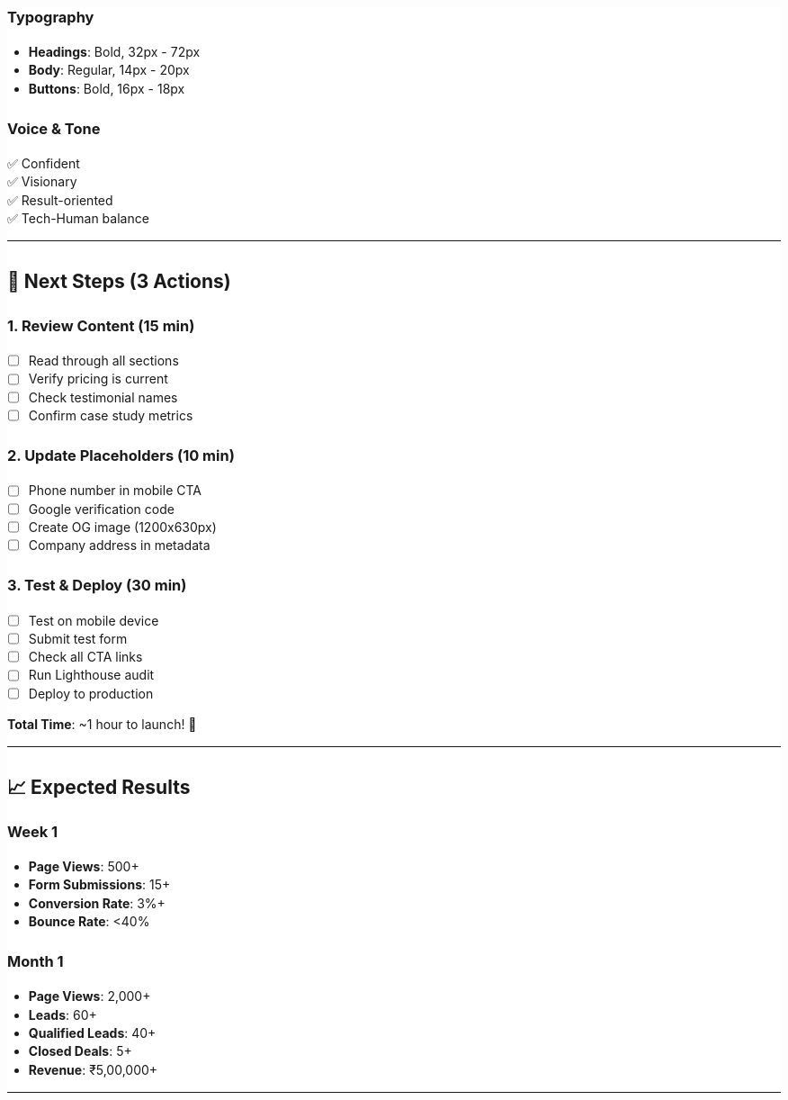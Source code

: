 ### Typography
- **Headings**: Bold, 32px - 72px
- **Body**: Regular, 14px - 20px
- **Buttons**: Bold, 16px - 18px

### Voice & Tone
✅ Confident  
✅ Visionary  
✅ Result-oriented  
✅ Tech-Human balance

---

## 🚀 Next Steps (3 Actions)

### 1. Review Content (15 min)
- [ ] Read through all sections
- [ ] Verify pricing is current
- [ ] Check testimonial names
- [ ] Confirm case study metrics

### 2. Update Placeholders (10 min)
- [ ] Phone number in mobile CTA
- [ ] Google verification code
- [ ] Create OG image (1200x630px)
- [ ] Company address in metadata

### 3. Test & Deploy (30 min)
- [ ] Test on mobile device
- [ ] Submit test form
- [ ] Check all CTA links
- [ ] Run Lighthouse audit
- [ ] Deploy to production

**Total Time**: ~1 hour to launch! 🚀

---

## 📈 Expected Results

### Week 1
- **Page Views**: 500+
- **Form Submissions**: 15+
- **Conversion Rate**: 3%+
- **Bounce Rate**: <40%

### Month 1
- **Page Views**: 2,000+
- **Leads**: 60+
- **Qualified Leads**: 40+
- **Closed Deals**: 5+
- **Revenue**: ₹5,00,000+

---